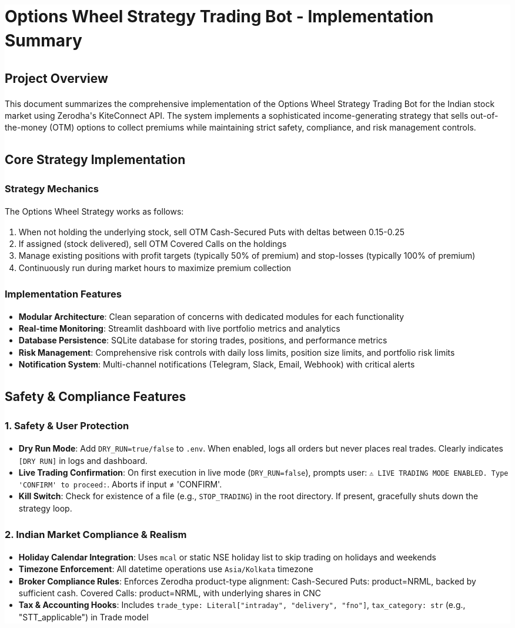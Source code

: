 # Options Wheel Strategy Trading Bot - Implementation Summary

## Project Overview

This document summarizes the comprehensive implementation of the Options Wheel Strategy Trading Bot for the Indian stock market using Zerodha's KiteConnect API. The system implements a sophisticated income-generating strategy that sells out-of-the-money (OTM) options to collect premiums while maintaining strict safety, compliance, and risk management controls.

## Core Strategy Implementation

### Strategy Mechanics
The Options Wheel Strategy works as follows:
1. When not holding the underlying stock, sell OTM Cash-Secured Puts with deltas between 0.15-0.25
2. If assigned (stock delivered), sell OTM Covered Calls on the holdings
3. Manage existing positions with profit targets (typically 50% of premium) and stop-losses (typically 100% of premium)
4. Continuously run during market hours to maximize premium collection

### Implementation Features
- **Modular Architecture**: Clean separation of concerns with dedicated modules for each functionality
- **Real-time Monitoring**: Streamlit dashboard with live portfolio metrics and analytics
- **Database Persistence**: SQLite database for storing trades, positions, and performance metrics
- **Risk Management**: Comprehensive risk controls with daily loss limits, position size limits, and portfolio risk limits
- **Notification System**: Multi-channel notifications (Telegram, Slack, Email, Webhook) with critical alerts

## Safety & Compliance Features

### 1. Safety & User Protection
- **Dry Run Mode**: Add `DRY_RUN=true/false` to `.env`. When enabled, logs all orders but never places real trades. Clearly indicates `[DRY RUN]` in logs and dashboard.
- **Live Trading Confirmation**: On first execution in live mode (`DRY_RUN=false`), prompts user: `⚠️ LIVE TRADING MODE ENABLED. Type 'CONFIRM' to proceed:`. Aborts if input ≠ 'CONFIRM'.
- **Kill Switch**: Check for existence of a file (e.g., `STOP_TRADING`) in the root directory. If present, gracefully shuts down the strategy loop.

### 2. Indian Market Compliance & Realism
- **Holiday Calendar Integration**: Uses `mcal` or static NSE holiday list to skip trading on holidays and weekends
- **Timezone Enforcement**: All datetime operations use `Asia/Kolkata` timezone
- **Broker Compliance Rules**: Enforces Zerodha product-type alignment: Cash-Secured Puts: product=NRML, backed by sufficient cash. Covered Calls: product=NRML, with underlying shares in CNC
- **Tax & Accounting Hooks**: Includes `trade_type: Literal["intraday", "delivery", "fno"]`, `tax_category: str` (e.g., "STT_applicable") in Trade model
